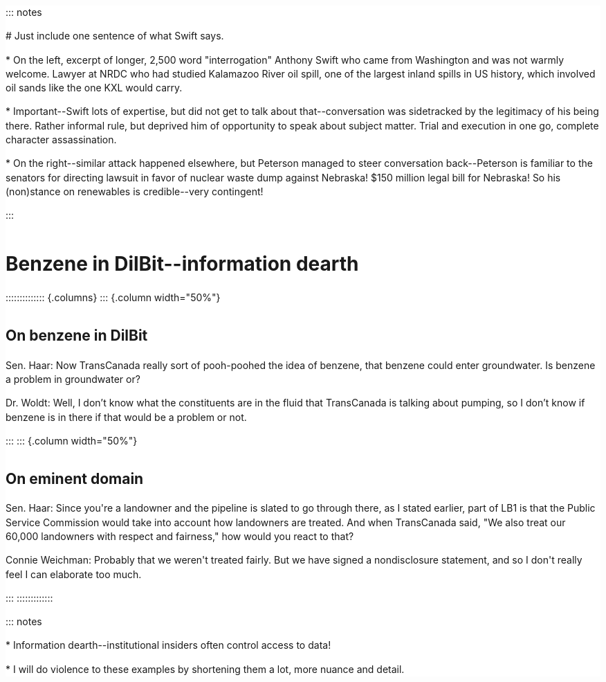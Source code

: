 ::: notes

\# Just include one sentence of what Swift says.

\* On the left, excerpt of longer, 2,500 word "interrogation" Anthony Swift who came from Washington and was not warmly welcome. Lawyer at NRDC who had studied Kalamazoo River oil spill, one of the largest inland spills in US history, which involved oil sands like the one KXL would carry. 

\* Important--Swift lots of expertise, but did not get to talk about that--conversation was sidetracked by the legitimacy of his being there. Rather informal rule, but deprived him of opportunity to speak about subject matter. Trial and execution in one go, complete character assassination.

\* On the right--similar attack happened elsewhere, but Peterson managed to steer conversation back--Peterson is familiar to the senators for directing lawsuit in favor of nuclear waste dump against Nebraska! $150 million legal bill for Nebraska! So his (non)stance on renewables is credible--very contingent!



:::

# Benzene in DilBit--information dearth

:::::::::::::: {.columns}
::: {.column width="50%"}

## On benzene in DilBit

Sen. Haar: Now TransCanada really sort of pooh-poohed the idea of benzene, that benzene could enter groundwater. Is benzene a problem in groundwater or?

Dr. Woldt: Well, I don’t know what the constituents are in the fluid that TransCanada is talking about pumping, so I don’t know if benzene is in there if that would be a problem or not.


:::
::: {.column width="50%"}

## On eminent domain

Sen. Haar: Since you're a landowner and the pipeline is slated to go through there, as I stated earlier, part of LB1 is that the Public Service Commission would take into account how landowners are treated. And when TransCanada said, "We also treat our 60,000 landowners with respect and fairness," how would you react to that?

Connie Weichman: Probably that we weren't treated fairly. But we have signed a nondisclosure statement, and so I don't really feel I can elaborate too much.

:::
:::::::::::::

::: notes

\* Information dearth--institutional insiders often control access to data!

\* I will do violence to these examples by shortening them a lot, more nuance and detail.
